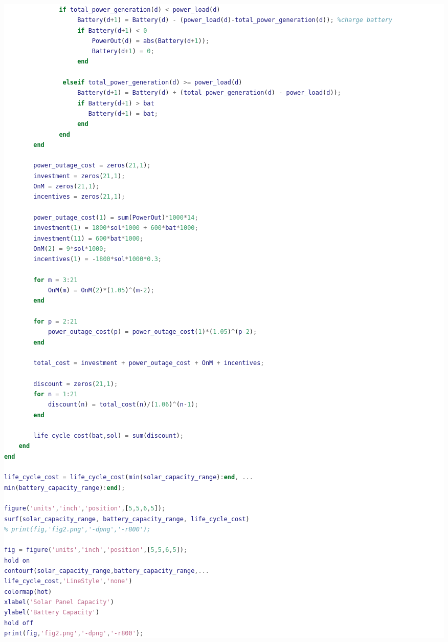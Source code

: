 ```matlab
               if total_power_generation(d) < power_load(d)
                    Battery(d+1) = Battery(d) - (power_load(d)-total_power_generation(d)); %charge battery
                    if Battery(d+1) < 0
                        PowerOut(d) = abs(Battery(d+1)); 
                        Battery(d+1) = 0; 
                    end
                            
                elseif total_power_generation(d) >= power_load(d)
                    Battery(d+1) = Battery(d) + (total_power_generation(d) - power_load(d));
                    if Battery(d+1) > bat
                       Battery(d+1) = bat;
                    end   
               end
        end

        power_outage_cost = zeros(21,1);
        investment = zeros(21,1); 
        OnM = zeros(21,1); 
        incentives = zeros(21,1); 

        power_outage_cost(1) = sum(PowerOut)*1000*14; 
        investment(1) = 1800*sol*1000 + 600*bat*1000; 
        investment(11) = 600*bat*1000; 
        OnM(2) = 9*sol*1000; 
        incentives(1) = -1800*sol*1000*0.3;
        
        for m = 3:21
            OnM(m) = OnM(2)*(1.05)^(m-2);
        end
        
        for p = 2:21
            power_outage_cost(p) = power_outage_cost(1)*(1.05)^(p-2); 
        end
        
        total_cost = investment + power_outage_cost + OnM + incentives;
        
        discount = zeros(21,1);
        for n = 1:21
            discount(n) = total_cost(n)/(1.06)^(n-1);
        end
        
        life_cycle_cost(bat,sol) = sum(discount);
    end
end

life_cycle_cost = life_cycle_cost(min(solar_capacity_range):end, ...
min(battery_capacity_range):end);

figure('units','inch','position',[5,5,6,5]);
surf(solar_capacity_range, battery_capacity_range, life_cycle_cost)
% print(fig,'fig2.png','-dpng','-r800');

fig = figure('units','inch','position',[5,5,6,5]);
hold on
contourf(solar_capacity_range,battery_capacity_range,...
life_cycle_cost,'LineStyle','none')
colormap(hot)
xlabel('Solar Panel Capacity')
ylabel('Battery Capacity')
hold off
print(fig,'fig2.png','-dpng','-r800');

```